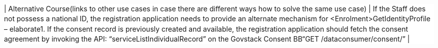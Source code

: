 | Alternative Course(links to other use cases in case there are different ways how to solve the same use case)                      | If the Staff does not possess a national ID, the registration application needs to provide an alternate mechanism for \<Enrolment>GetIdentityProfile – elaborate1. If the consent record is previously created and available, the registration application should fetch the consent agreement by invoking the API: “serviceListIndividualRecord” on the Govstack Consent BB“GET /dataconsumer/consent/”                                                                                                                                                                                                                                                                                                                                                                                                                                                                                                                                                                                                                                                                                                                                                                                                                                                                                                                                                                                                                                                                                                                                                                                                                                                                                                                                                                                                                                                                                                                                                                                                                                                                                                                                                                                                                                                                                                                                                                                                                                                                                                                                                                                                                                                                                                                                                                                                                                                                                                                                                                                                                                                                                                                                                                                                                                                                                                                                                                                                                                                                                                                                                                                                                                                                                                                                                                                                                                                                                                                                                                                                                                                                                                                                                                                                                                       |